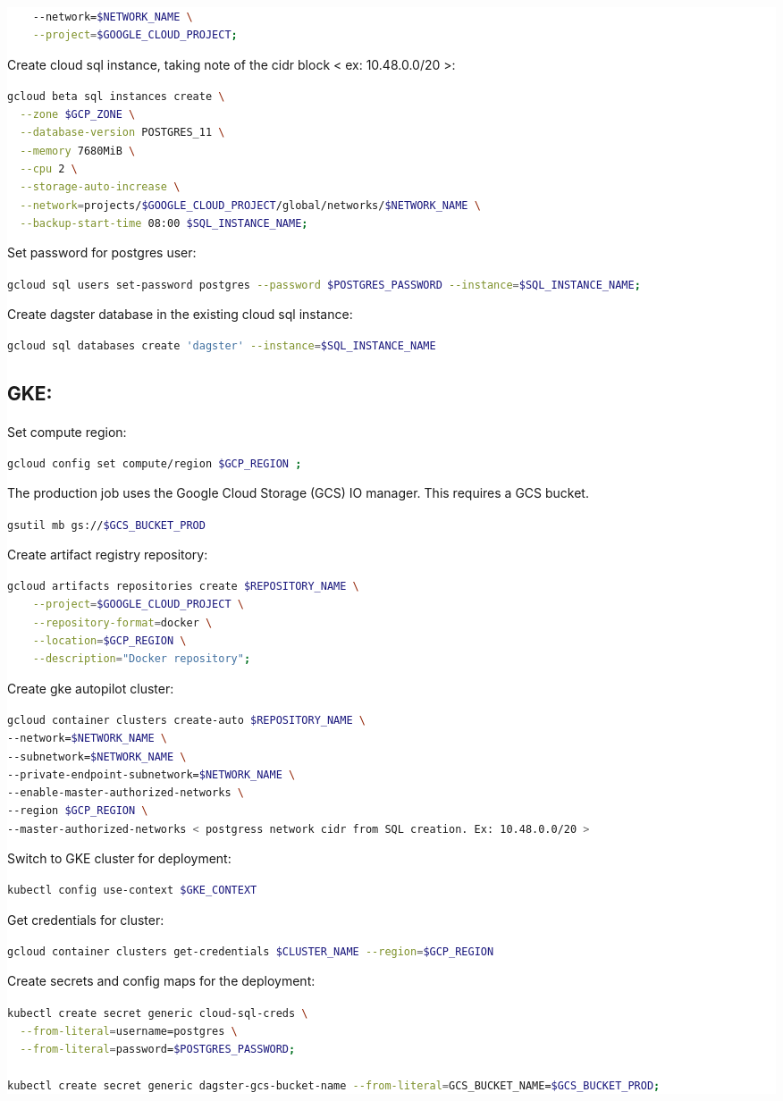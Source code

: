 ```bash
    --network=$NETWORK_NAME \
    --project=$GOOGLE_CLOUD_PROJECT;
```
Create cloud sql instance, taking note of the cidr block < ex: 10.48.0.0/20 >:
```bash
gcloud beta sql instances create \
  --zone $GCP_ZONE \
  --database-version POSTGRES_11 \
  --memory 7680MiB \
  --cpu 2 \
  --storage-auto-increase \
  --network=projects/$GOOGLE_CLOUD_PROJECT/global/networks/$NETWORK_NAME \
  --backup-start-time 08:00 $SQL_INSTANCE_NAME;
```
Set password for postgres user:
```bash
gcloud sql users set-password postgres --password $POSTGRES_PASSWORD --instance=$SQL_INSTANCE_NAME;
```
Create dagster database in the existing cloud sql instance:
```bash
gcloud sql databases create 'dagster' --instance=$SQL_INSTANCE_NAME
```

## GKE:
Set compute region:
```bash
gcloud config set compute/region $GCP_REGION ;
```
The production job uses the Google Cloud Storage (GCS) IO manager. This requires a GCS bucket.
```bash
gsutil mb gs://$GCS_BUCKET_PROD
```
Create artifact registry repository:
```bash
gcloud artifacts repositories create $REPOSITORY_NAME \
    --project=$GOOGLE_CLOUD_PROJECT \
    --repository-format=docker \
    --location=$GCP_REGION \
    --description="Docker repository";
```
Create gke autopilot cluster:
```bash
gcloud container clusters create-auto $REPOSITORY_NAME \
--network=$NETWORK_NAME \
--subnetwork=$NETWORK_NAME \
--private-endpoint-subnetwork=$NETWORK_NAME \
--enable-master-authorized-networks \
--region $GCP_REGION \
--master-authorized-networks < postgress network cidr from SQL creation. Ex: 10.48.0.0/20 >
```
Switch to GKE cluster for deployment:
```bash
kubectl config use-context $GKE_CONTEXT
```
Get credentials for cluster:
```bash
gcloud container clusters get-credentials $CLUSTER_NAME --region=$GCP_REGION
```
Create secrets and config maps for the deployment:
```bash
kubectl create secret generic cloud-sql-creds \
  --from-literal=username=postgres \
  --from-literal=password=$POSTGRES_PASSWORD;
  
kubectl create secret generic dagster-gcs-bucket-name --from-literal=GCS_BUCKET_NAME=$GCS_BUCKET_PROD;
```